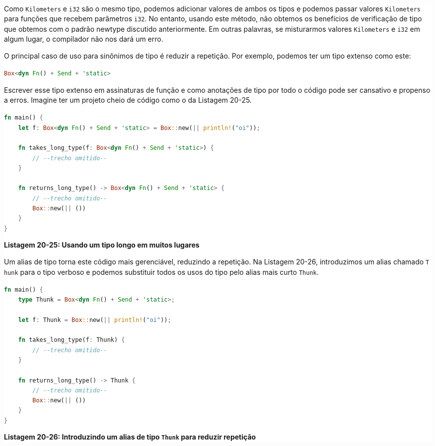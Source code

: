 Como `Kilometers` e `i32` são o mesmo tipo, podemos adicionar valores de ambos os tipos e podemos passar valores `Kilometers` para funções que recebem parâmetros `i32`. No entanto, usando este método, não obtemos os benefícios de verificação de tipo que obtemos com o padrão newtype discutido anteriormente. Em outras palavras, se misturarmos valores `Kilometers` e `i32` em algum lugar, o compilador não nos dará um erro.

O principal caso de uso para sinônimos de tipo é reduzir a repetição. Por exemplo, podemos ter um tipo extenso como este:

```rust
Box<dyn Fn() + Send + 'static>
```

Escrever esse tipo extenso em assinaturas de função e como anotações de tipo por todo o código pode ser cansativo e propenso a erros. Imagine ter um projeto cheio de código como o da Listagem 20-25.

```rust
fn main() {
    let f: Box<dyn Fn() + Send + 'static> = Box::new(|| println!("oi"));

    fn takes_long_type(f: Box<dyn Fn() + Send + 'static>) {
        // --trecho omitido--
    }

    fn returns_long_type() -> Box<dyn Fn() + Send + 'static> {
        // --trecho omitido--
        Box::new(|| ())
    }
}
```

**Listagem 20-25: Usando um tipo longo em muitos lugares**

Um alias de tipo torna este código mais gerenciável, reduzindo a repetição. Na Listagem 20-26, introduzimos um alias chamado `Thunk` para o tipo verboso e podemos substituir todos os usos do tipo pelo alias mais curto `Thunk`.

```rust
fn main() {
    type Thunk = Box<dyn Fn() + Send + 'static>;

    let f: Thunk = Box::new(|| println!("oi"));

    fn takes_long_type(f: Thunk) {
        // --trecho omitido--
    }

    fn returns_long_type() -> Thunk {
        // --trecho omitido--
        Box::new(|| ())
    }
}
```

**Listagem 20-26: Introduzindo um alias de tipo `Thunk` para reduzir repetição**
